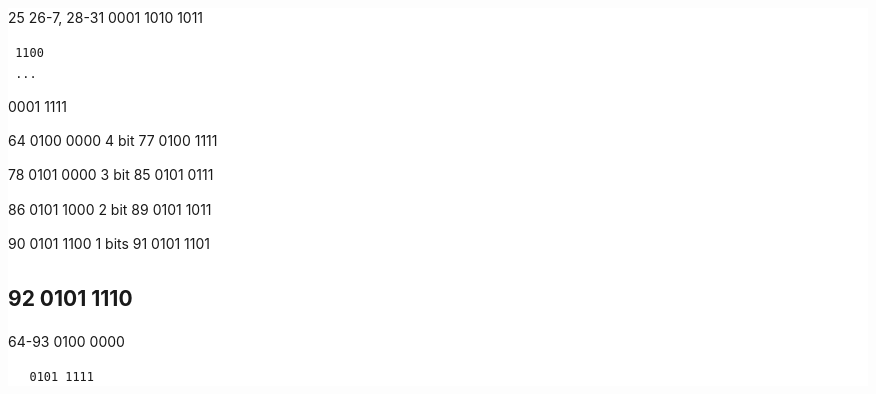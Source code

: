 
25
26-7, 28-31
0001 1010
     1011

     1100
     ...	
0001 1111

64	0100 0000 4 bit
77	0100 1111

78      0101 0000 3 bit
85      0101 0111

86	0101 1000 2 bit
89 	0101 1011

90	0101 1100 1 bits
91	0101 1101

92	0101 1110
---------------------------------------------------------
64-93  0100 0000

       0101 1111
